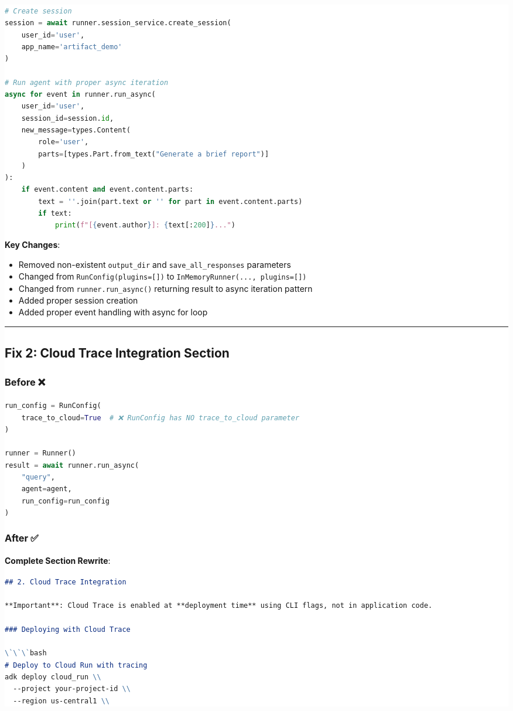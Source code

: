 ```python
# Create session
session = await runner.session_service.create_session(
    user_id='user',
    app_name='artifact_demo'
)

# Run agent with proper async iteration
async for event in runner.run_async(
    user_id='user',
    session_id=session.id,
    new_message=types.Content(
        role='user',
        parts=[types.Part.from_text("Generate a brief report")]
    )
):
    if event.content and event.content.parts:
        text = ''.join(part.text or '' for part in event.content.parts)
        if text:
            print(f"[{event.author}]: {text[:200]}...")
```

**Key Changes**:
- Removed non-existent `output_dir` and `save_all_responses` parameters
- Changed from `RunConfig(plugins=[])` to `InMemoryRunner(..., plugins=[])`
- Changed from `runner.run_async()` returning result to async iteration pattern
- Added proper session creation
- Added proper event handling with async for loop

---

## Fix 2: Cloud Trace Integration Section

### Before ❌

```python
run_config = RunConfig(
    trace_to_cloud=True  # ❌ RunConfig has NO trace_to_cloud parameter
)

runner = Runner()
result = await runner.run_async(
    "query",
    agent=agent,
    run_config=run_config
)
```

### After ✅

**Complete Section Rewrite**:

```markdown
## 2. Cloud Trace Integration

**Important**: Cloud Trace is enabled at **deployment time** using CLI flags, not in application code.

### Deploying with Cloud Trace

\`\`\`bash
# Deploy to Cloud Run with tracing
adk deploy cloud_run \\
  --project your-project-id \\
  --region us-central1 \\
```